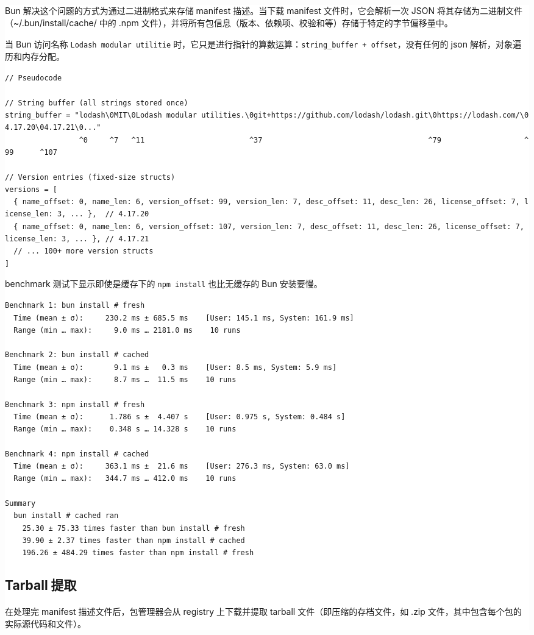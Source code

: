 Bun 解决这个问题的方式为通过二进制格式来存储 manifest 描述。当下载 manifest 文件时，它会解析一次 JSON 将其存储为二进制文件（~/.bun/install/cache/ 中的 .npm 文件），并将所有包信息（版本、依赖项、校验和等）存储于特定的字节偏移量中。

当 Bun 访问名称 `Lodash modular utilitie` 时，它只是进行指针的算数运算：`string_buffer + offset`，没有任何的 json 解析，对象遍历和内存分配。
```
// Pseudocode

// String buffer (all strings stored once)
string_buffer = "lodash\0MIT\0Lodash modular utilities.\0git+https://github.com/lodash/lodash.git\0https://lodash.com/\04.17.20\04.17.21\0..."
                 ^0     ^7   ^11                        ^37                                      ^79                   ^99      ^107

// Version entries (fixed-size structs)
versions = [
  { name_offset: 0, name_len: 6, version_offset: 99, version_len: 7, desc_offset: 11, desc_len: 26, license_offset: 7, license_len: 3, ... },  // 4.17.20
  { name_offset: 0, name_len: 6, version_offset: 107, version_len: 7, desc_offset: 11, desc_len: 26, license_offset: 7, license_len: 3, ... }, // 4.17.21
  // ... 100+ more version structs
]
```

benchmark 测试下显示即使是缓存下的 `npm install` 也比无缓存的 Bun 安装要慢。

```
Benchmark 1: bun install # fresh
  Time (mean ± σ):     230.2 ms ± 685.5 ms    [User: 145.1 ms, System: 161.9 ms]
  Range (min … max):     9.0 ms … 2181.0 ms    10 runs

Benchmark 2: bun install # cached
  Time (mean ± σ):       9.1 ms ±   0.3 ms    [User: 8.5 ms, System: 5.9 ms]
  Range (min … max):     8.7 ms …  11.5 ms    10 runs

Benchmark 3: npm install # fresh
  Time (mean ± σ):      1.786 s ±  4.407 s    [User: 0.975 s, System: 0.484 s]
  Range (min … max):    0.348 s … 14.328 s    10 runs

Benchmark 4: npm install # cached
  Time (mean ± σ):     363.1 ms ±  21.6 ms    [User: 276.3 ms, System: 63.0 ms]
  Range (min … max):   344.7 ms … 412.0 ms    10 runs

Summary
  bun install # cached ran
    25.30 ± 75.33 times faster than bun install # fresh
    39.90 ± 2.37 times faster than npm install # cached
   	196.26 ± 484.29 times faster than npm install # fresh
```

## Tarball 提取

在处理完 manifest 描述文件后，包管理器会从 registry 上下载并提取 tarball 文件（即压缩的存档文件，如 .zip 文件，其中包含每个包的实际源代码和文件）。
